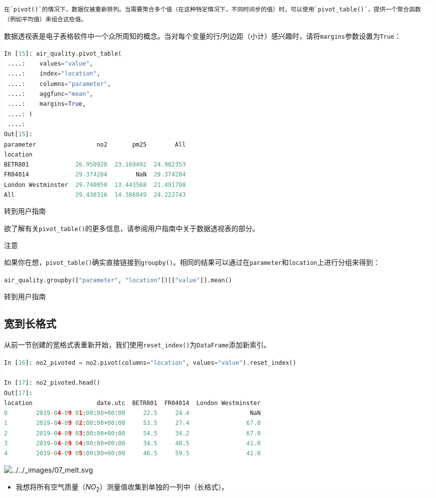     在`pivot()`的情况下，数据仅被重新排列。当需要聚合多个值（在这种特定情况下，不同时间步的值）时，可以使用`pivot_table()`，提供一个聚合函数（例如平均值）来组合这些值。

数据透视表是电子表格软件中一个众所周知的概念。当对每个变量的行/列边距（小计）感兴趣时，请将`margins`参数设置为`True`：

```py
In [15]: air_quality.pivot_table(
 ....:    values="value",
 ....:    index="location",
 ....:    columns="parameter",
 ....:    aggfunc="mean",
 ....:    margins=True,
 ....: )
 ....: 
Out[15]: 
parameter                 no2       pm25        All
location 
BETR801             26.950920  23.169492  24.982353
FR04014             29.374284        NaN  29.374284
London Westminster  29.740050  13.443568  21.491708
All                 29.430316  14.386849  24.222743 
```

转到用户指南

欲了解有关`pivot_table()`的更多信息，请参阅用户指南中关于数据透视表的部分。

注意

如果你在想，`pivot_table()`确实直接链接到`groupby()`。相同的结果可以通过在`parameter`和`location`上进行分组来得到：

```py
air_quality.groupby(["parameter", "location"])[["value"]].mean() 
```

转到用户指南

## 宽到长格式

从前一节创建的宽格式表重新开始，我们使用`reset_index()`为`DataFrame`添加新索引。

```py
In [16]: no2_pivoted = no2.pivot(columns="location", values="value").reset_index()

In [17]: no2_pivoted.head()
Out[17]: 
location                  date.utc  BETR801  FR04014  London Westminster
0        2019-04-09 01:00:00+00:00     22.5     24.4                 NaN
1        2019-04-09 02:00:00+00:00     53.5     27.4                67.0
2        2019-04-09 03:00:00+00:00     54.5     34.2                67.0
3        2019-04-09 04:00:00+00:00     34.5     48.5                41.0
4        2019-04-09 05:00:00+00:00     46.5     59.5                41.0 
```

![../../_images/07_melt.svg](img/1b50e14df91f80c406faf5c95af29551.png)

+   我想将所有空气质量（$NO_2$）测量值收集到单独的一列中（长格式）。
